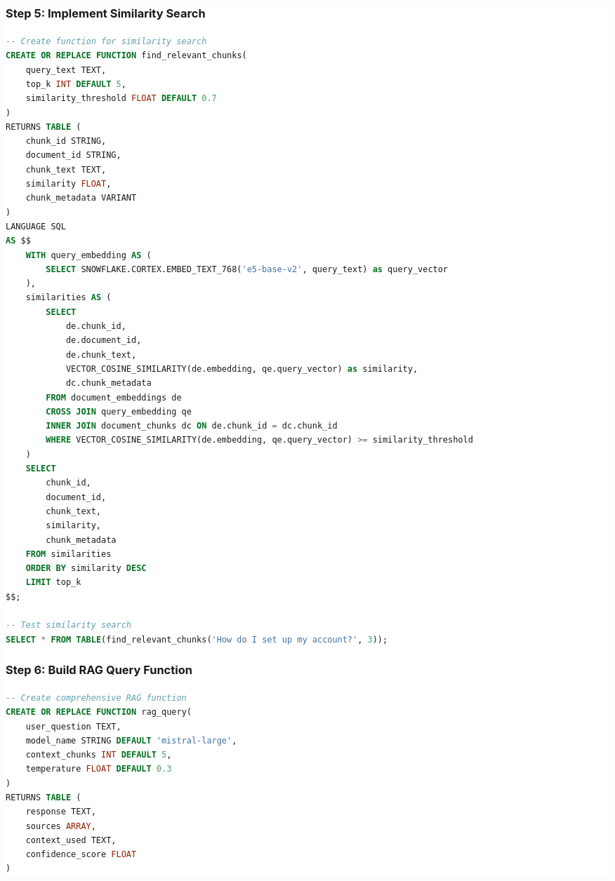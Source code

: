 ### Step 5: Implement Similarity Search

```sql
-- Create function for similarity search
CREATE OR REPLACE FUNCTION find_relevant_chunks(
    query_text TEXT, 
    top_k INT DEFAULT 5,
    similarity_threshold FLOAT DEFAULT 0.7
)
RETURNS TABLE (
    chunk_id STRING,
    document_id STRING,
    chunk_text TEXT,
    similarity FLOAT,
    chunk_metadata VARIANT
)
LANGUAGE SQL
AS $$
    WITH query_embedding AS (
        SELECT SNOWFLAKE.CORTEX.EMBED_TEXT_768('e5-base-v2', query_text) as query_vector
    ),
    similarities AS (
        SELECT 
            de.chunk_id,
            de.document_id,
            de.chunk_text,
            VECTOR_COSINE_SIMILARITY(de.embedding, qe.query_vector) as similarity,
            dc.chunk_metadata
        FROM document_embeddings de
        CROSS JOIN query_embedding qe
        INNER JOIN document_chunks dc ON de.chunk_id = dc.chunk_id
        WHERE VECTOR_COSINE_SIMILARITY(de.embedding, qe.query_vector) >= similarity_threshold
    )
    SELECT 
        chunk_id,
        document_id,
        chunk_text,
        similarity,
        chunk_metadata
    FROM similarities
    ORDER BY similarity DESC
    LIMIT top_k
$$;

-- Test similarity search
SELECT * FROM TABLE(find_relevant_chunks('How do I set up my account?', 3));
```

### Step 6: Build RAG Query Function

```sql
-- Create comprehensive RAG function
CREATE OR REPLACE FUNCTION rag_query(
    user_question TEXT,
    model_name STRING DEFAULT 'mistral-large',
    context_chunks INT DEFAULT 5,
    temperature FLOAT DEFAULT 0.3
)
RETURNS TABLE (
    response TEXT,
    sources ARRAY,
    context_used TEXT,
    confidence_score FLOAT
)
```